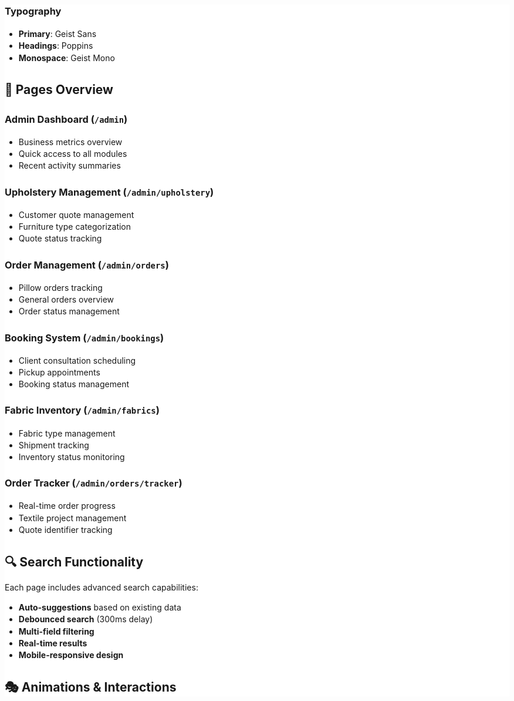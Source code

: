 ### Typography
- **Primary**: Geist Sans
- **Headings**: Poppins
- **Monospace**: Geist Mono

## 📱 Pages Overview

### Admin Dashboard (`/admin`)
- Business metrics overview
- Quick access to all modules
- Recent activity summaries

### Upholstery Management (`/admin/upholstery`)
- Customer quote management
- Furniture type categorization
- Quote status tracking

### Order Management (`/admin/orders`)
- Pillow orders tracking
- General orders overview
- Order status management

### Booking System (`/admin/bookings`)
- Client consultation scheduling
- Pickup appointments
- Booking status management

### Fabric Inventory (`/admin/fabrics`)
- Fabric type management
- Shipment tracking
- Inventory status monitoring

### Order Tracker (`/admin/orders/tracker`)
- Real-time order progress
- Textile project management
- Quote identifier tracking

## 🔍 Search Functionality

Each page includes advanced search capabilities:
- **Auto-suggestions** based on existing data
- **Debounced search** (300ms delay)
- **Multi-field filtering**
- **Real-time results**
- **Mobile-responsive design**

## 🎭 Animations & Interactions
